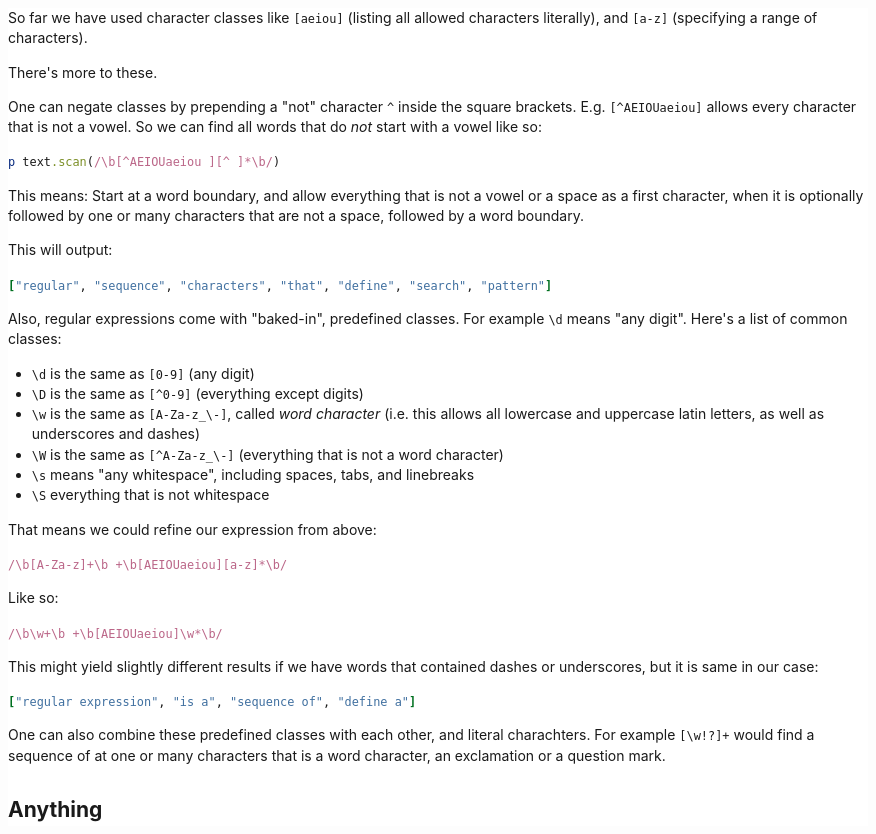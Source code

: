 So far we have used character classes like `[aeiou]` (listing all allowed
characters literally), and `[a-z]` (specifying a range of characters).

There's more to these.

One can negate classes by prepending a "not" character `^` inside the square
brackets. E.g. `[^AEIOUaeiou]` allows every character that is not a vowel.
So we can find all words that do *not* start with a vowel like so:

```ruby
p text.scan(/\b[^AEIOUaeiou ][^ ]*\b/)
```

This means: Start at a word boundary, and allow everything that is not a vowel
or a space as a first character, when it is optionally followed by one or many
characters that are not a space, followed by a word boundary.

This will output:

```ruby
["regular", "sequence", "characters", "that", "define", "search", "pattern"]
```

Also, regular expressions come with "baked-in", predefined classes. For example
`\d` means "any digit". Here's a list of common classes:

* `\d` is the same as `[0-9]` (any digit)
* `\D` is the same as `[^0-9]` (everything except digits)
* `\w` is the same as `[A-Za-z_\-]`, called *word character* (i.e. this
  allows all lowercase and uppercase latin letters, as well as underscores and
  dashes)
* `\W` is the same as `[^A-Za-z_\-]` (everything that is not a word character)
* `\s` means "any whitespace", including spaces, tabs, and linebreaks
* `\S` everything that is not whitespace

That means we could refine our expression from above:

```ruby
/\b[A-Za-z]+\b +\b[AEIOUaeiou][a-z]*\b/
```

Like so:

```ruby
/\b\w+\b +\b[AEIOUaeiou]\w*\b/
```

This might yield slightly different results if we have words that contained
dashes or underscores, but it is same in our case:

```ruby
["regular expression", "is a", "sequence of", "define a"]
```

One can also combine these predefined classes with each other, and literal
charachters. For example `[\w!?]+` would find a sequence of at one or many
characters that is a word character, an exclamation or a question mark.

## Anything
